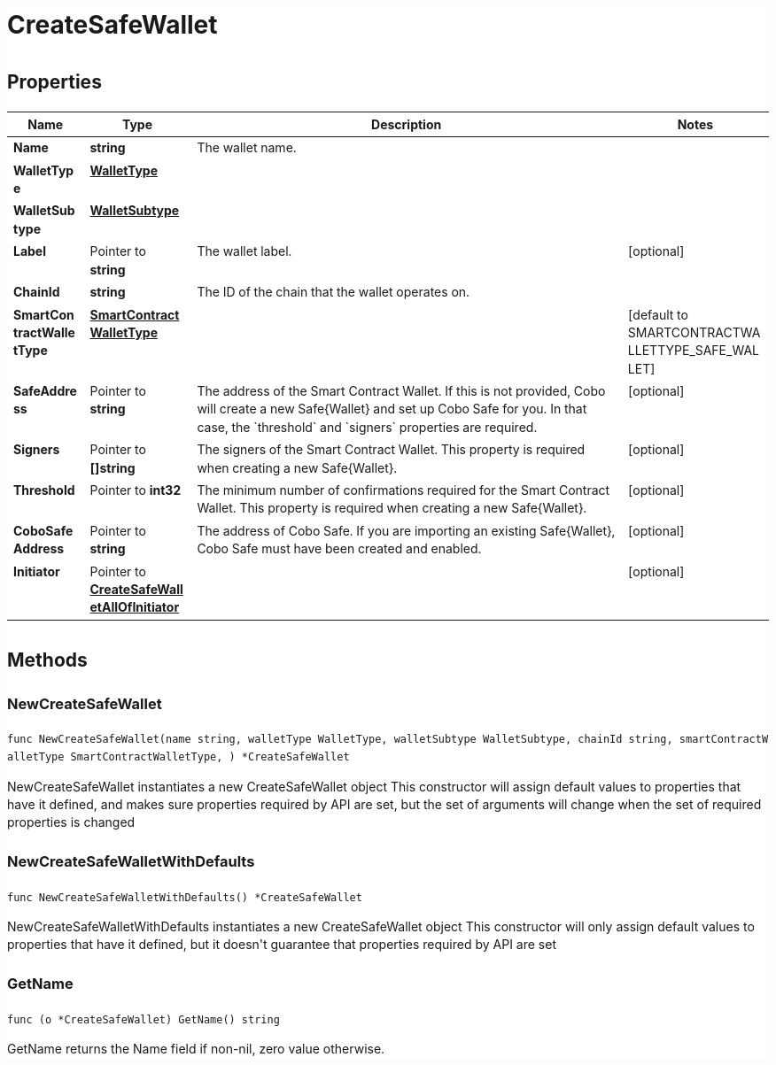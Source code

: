 # CreateSafeWallet

## Properties

Name | Type | Description | Notes
------------ | ------------- | ------------- | -------------
**Name** | **string** | The wallet name. | 
**WalletType** | [**WalletType**](WalletType.md) |  | 
**WalletSubtype** | [**WalletSubtype**](WalletSubtype.md) |  | 
**Label** | Pointer to **string** | The wallet label. | [optional] 
**ChainId** | **string** | The ID of the chain that the wallet operates on. | 
**SmartContractWalletType** | [**SmartContractWalletType**](SmartContractWalletType.md) |  | [default to SMARTCONTRACTWALLETTYPE_SAFE_WALLET]
**SafeAddress** | Pointer to **string** | The address of the Smart Contract Wallet. If this is not provided, Cobo will create a new Safe{Wallet} and set up Cobo Safe for you. In that case, the &#x60;threshold&#x60; and &#x60;signers&#x60; properties are required. | [optional] 
**Signers** | Pointer to **[]string** | The signers of the Smart Contract Wallet. This property is required when creating a new Safe{Wallet}. | [optional] 
**Threshold** | Pointer to **int32** | The minimum number of confirmations required for the Smart Contract Wallet. This property is required when creating a new Safe{Wallet}. | [optional] 
**CoboSafeAddress** | Pointer to **string** | The address of Cobo Safe. If you are importing an existing Safe{Wallet}, Cobo Safe must have been created and enabled. | [optional] 
**Initiator** | Pointer to [**CreateSafeWalletAllOfInitiator**](CreateSafeWalletAllOfInitiator.md) |  | [optional] 

## Methods

### NewCreateSafeWallet

`func NewCreateSafeWallet(name string, walletType WalletType, walletSubtype WalletSubtype, chainId string, smartContractWalletType SmartContractWalletType, ) *CreateSafeWallet`

NewCreateSafeWallet instantiates a new CreateSafeWallet object
This constructor will assign default values to properties that have it defined,
and makes sure properties required by API are set, but the set of arguments
will change when the set of required properties is changed

### NewCreateSafeWalletWithDefaults

`func NewCreateSafeWalletWithDefaults() *CreateSafeWallet`

NewCreateSafeWalletWithDefaults instantiates a new CreateSafeWallet object
This constructor will only assign default values to properties that have it defined,
but it doesn't guarantee that properties required by API are set

### GetName

`func (o *CreateSafeWallet) GetName() string`

GetName returns the Name field if non-nil, zero value otherwise.
